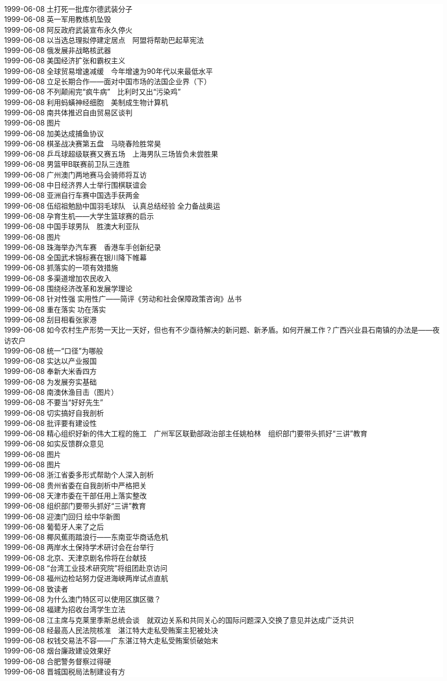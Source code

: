 1999-06-08 土打死一批库尔德武装分子  
1999-06-08 英一军用教练机坠毁  
1999-06-08 阿反政府武装宣布永久停火  
1999-06-08 以当选总理拟停建定居点　阿盟将帮助巴起草宪法  
1999-06-08 俄发展非战略核武器  
1999-06-08 美国经济扩张和霸权主义  
1999-06-08 全球贸易增速减缓　今年增速为90年代以来最低水平  
1999-06-08 立足长期合作——面对中国市场的法国企业界（下）  
1999-06-08 不列颠闹完“疯牛病”　比利时又出“污染鸡”  
1999-06-08 利用蚂蟥神经细胞　美制成生物计算机  
1999-06-08 南共体推迟自由贸易区谈判  
1999-06-08 图片  
1999-06-08 加美达成捕鱼协议  
1999-06-08 棋圣战决赛第五盘　马晓春险胜常昊  
1999-06-08 乒乓球超级联赛又赛五场　上海男队三场皆负未尝胜果  
1999-06-08 男篮甲B联赛前卫队三连胜  
1999-06-08 广州澳门两地赛马会骑师将互访  
1999-06-08 中日经济界人士举行围棋联谊会  
1999-06-08 亚洲自行车赛中国选手获两金  
1999-06-08 伍绍祖勉励中国羽毛球队　认真总结经验  全力备战奥运  
1999-06-08 孕育生机——大学生篮球赛的启示  
1999-06-08 中国手球男队　胜澳大利亚队  
1999-06-08 图片  
1999-06-08 珠海举办汽车赛　香港车手创新纪录  
1999-06-08 全国武术锦标赛在银川降下帷幕  
1999-06-08 抓落实的一项有效措施  
1999-06-08 多渠道增加农民收入  
1999-06-08 围绕经济改革和发展学理论  
1999-06-08 针对性强  实用性广——简评《劳动和社会保障政策咨询》丛书  
1999-06-08 重在落实  功在落实  
1999-06-08 刮目相看张家港  
1999-06-08 如今农村生产形势一天比一天好，但也有不少亟待解决的新问题、新矛盾。如何开展工作？广西兴业县石南镇的办法是——夜访农户  
1999-06-08 统一“口径”为哪般  
1999-06-08 实达以产业报国  
1999-06-08 奉新大米香四方  
1999-06-08 为发展夯实基础  
1999-06-08 南澳休渔目击（图片）  
1999-06-08 不要当“好好先生”  
1999-06-08 切实搞好自我剖析  
1999-06-08 批评要有建设性  
1999-06-08 精心组织好新的伟大工程的施工　广州军区联勤部政治部主任姚柏林　组织部门要带头抓好“三讲”教育  
1999-06-08 如实反馈群众意见  
1999-06-08 图片  
1999-06-08 图片  
1999-06-08 浙江省委多形式帮助个人深入剖析  
1999-06-08 贵州省委在自我剖析中严格把关  
1999-06-08 天津市委在干部任用上落实整改  
1999-06-08 组织部门要带头抓好“三讲”教育  
1999-06-08 迎澳门回归  绘中华新图  
1999-06-08 葡萄牙人来了之后  
1999-06-08 椰风蕉雨踏浪行——东南亚华商话危机  
1999-06-08 两岸水土保持学术研讨会在台举行  
1999-06-08 北京、天津京剧名伶将在台献技  
1999-06-08 “台湾工业技术研究院”将组团赴京访问  
1999-06-08 福州边检站努力促进海峡两岸试点直航  
1999-06-08 致读者  
1999-06-08 为什么澳门特区可以使用区旗区徽？  
1999-06-08 福建为招收台湾学生立法  
1999-06-08 江主席与克莱里季斯总统会谈　就双边关系和共同关心的国际问题深入交换了意见并达成广泛共识  
1999-06-08 经最高人民法院核准　湛江特大走私受贿案主犯被处决  
1999-06-08 权钱交易法不容——广东湛江特大走私受贿案侦破始末  
1999-06-08 烟台廉政建设效果好  
1999-06-08 合肥警务督察过得硬  
1999-06-08 晋城国税局法制建设有方  